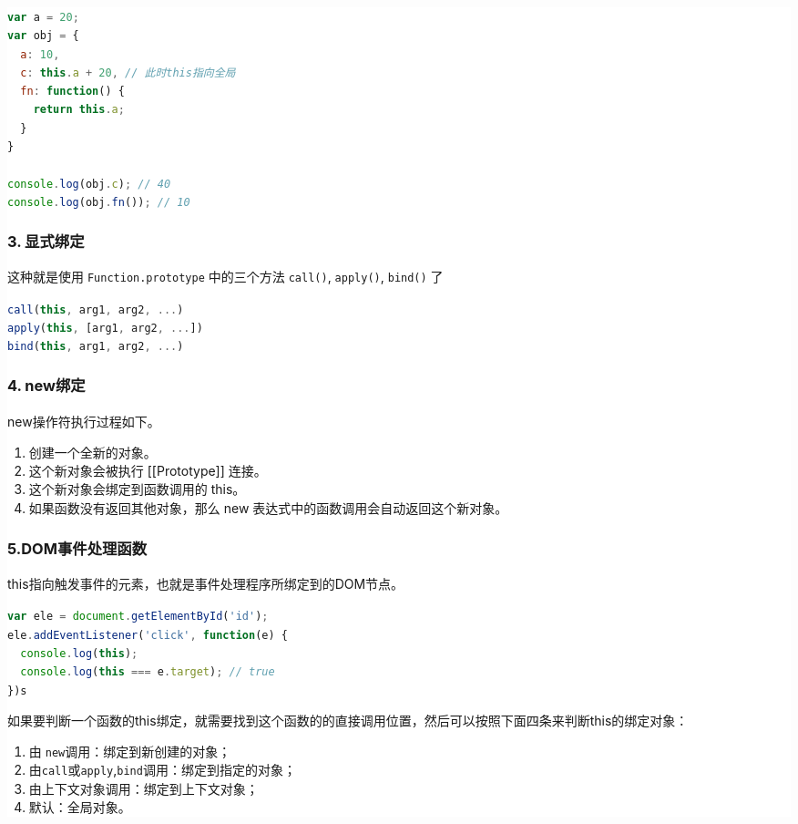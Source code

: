 ```javascript
var a = 20;
var obj = {
  a: 10,
  c: this.a + 20, // 此时this指向全局
  fn: function() {
    return this.a;
  }
}

console.log(obj.c); // 40
console.log(obj.fn()); // 10
```

### 3. 显式绑定

这种就是使用 `Function.prototype` 中的三个方法 `call()`, `apply()`, `bind()` 了

```javascript
call(this, arg1, arg2, ...)
apply(this, [arg1, arg2, ...])
bind(this, arg1, arg2, ...)
```

### 4. new绑定

new操作符执行过程如下。

1. 创建一个全新的对象。
2. 这个新对象会被执行 [[Prototype]] 连接。
3. 这个新对象会绑定到函数调用的 this。
4. 如果函数没有返回其他对象，那么 new 表达式中的函数调用会自动返回这个新对象。

### 5.DOM事件处理函数

this指向触发事件的元素，也就是事件处理程序所绑定到的DOM节点。

```javascript
var ele = document.getElementById('id');
ele.addEventListener('click', function(e) {
  console.log(this);
  console.log(this === e.target); // true
})s
```

如果要判断一个函数的this绑定，就需要找到这个函数的的直接调用位置，然后可以按照下面四条来判断this的绑定对象：

1. 由 `new`调用：绑定到新创建的对象；
2. 由`call`或`apply`,`bind`调用：绑定到指定的对象；
3. 由上下文对象调用：绑定到上下文对象；
4. 默认：全局对象。


